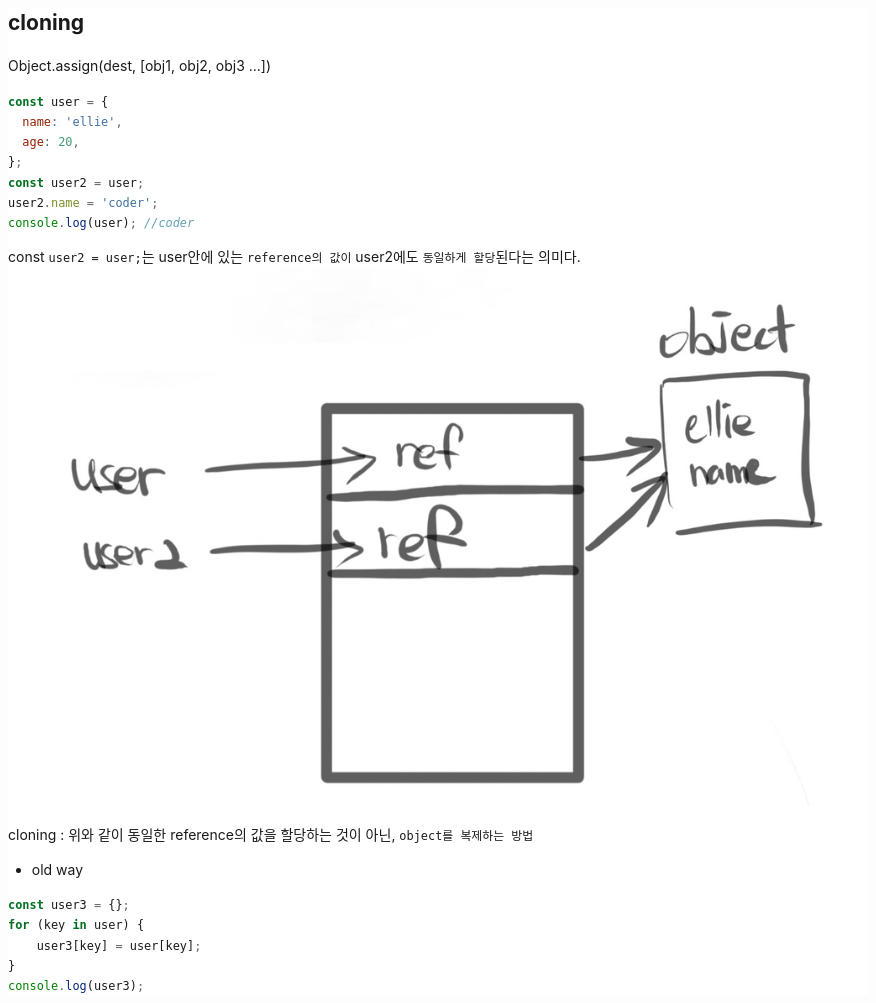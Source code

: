 ## cloning

Object.assign(dest, [obj1, obj2, obj3 ...])

```js
const user = {
  name: 'ellie',
  age: 20,
};
const user2 = user;
user2.name = 'coder';
console.log(user); //coder
```

const `user2 = user;`는 user안에 있는 `reference의 값이` user2에도 `동일하게 할당`된다는 의미다.
![memory](./assets/memory.jpeg)

cloning : 위와 같이 동일한 reference의 값을 할당하는 것이 아닌, `object를 복제하는 방법`

* old way
```js
const user3 = {};
for (key in user) {
	user3[key] = user[key];
}
console.log(user3);
```
